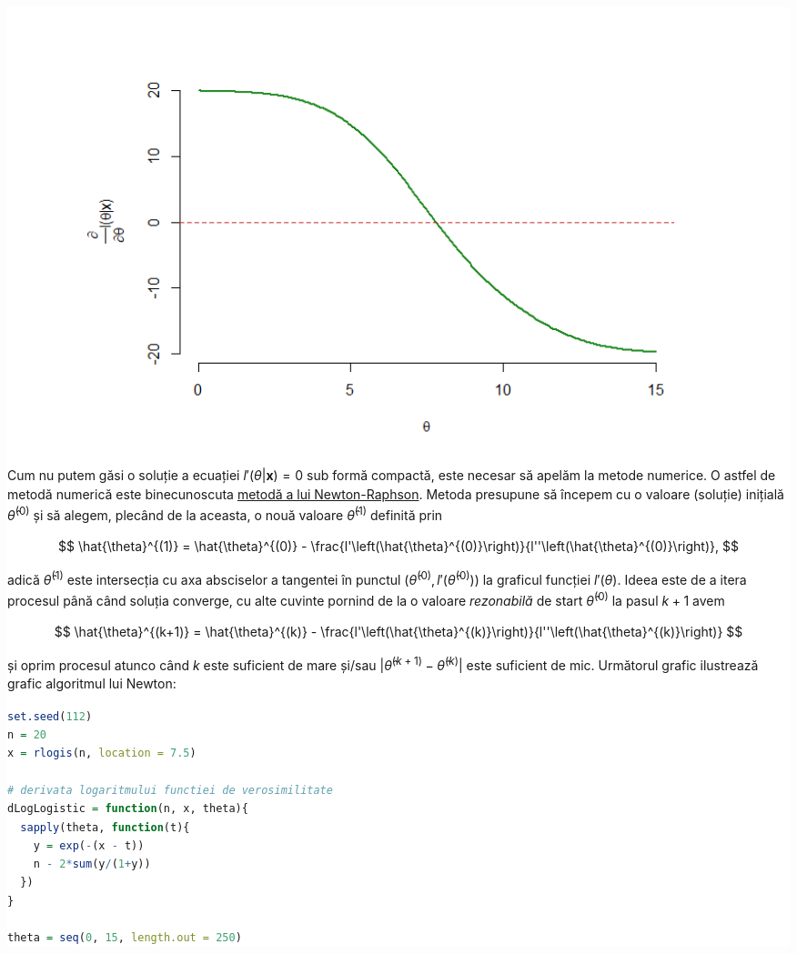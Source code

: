 <img src="Sem_1_files/figure-html/unnamed-chunk-8-1.png" width="80%" style="display: block; margin: auto;" />

Cum nu putem găsi o soluție a ecuației $l'(\theta|\mathbf{x}) = 0$ sub formă compactă, este necesar să apelăm la metode numerice. O astfel de metodă numerică este binecunoscuta [metodă a lui Newton-Raphson](https://en.wikipedia.org/wiki/Newton%27s_method). Metoda presupune să începem cu o valoare (soluție) inițială $\hat{\theta}^{(0)}$ și să alegem, plecând de la aceasta, o nouă valoare $\hat{\theta}^{(1)}$ definită prin 

$$
  \hat{\theta}^{(1)} = \hat{\theta}^{(0)} - \frac{l'\left(\hat{\theta}^{(0)}\right)}{l''\left(\hat{\theta}^{(0)}\right)},
$$

adică $\hat{\theta}^{(1)}$ este intersecția cu axa absciselor a tangentei în punctul $\left(\hat{\theta}^{(0)}, l'\left(\hat{\theta}^{(0)}\right)\right)$ la graficul funcției $l'(\theta)$. Ideea este de a itera procesul până când soluția converge, cu alte cuvinte pornind de la o valoare *rezonabilă* de start $\hat{\theta}^{(0)}$ la pasul $k+1$ avem 

$$
  \hat{\theta}^{(k+1)} = \hat{\theta}^{(k)} - \frac{l'\left(\hat{\theta}^{(k)}\right)}{l''\left(\hat{\theta}^{(k)}\right)}
$$

și oprim procesul atunco când $k$ este suficient de mare și/sau $\left|\hat{\theta}^{(k+1)} - \hat{\theta}^{(k)}\right|$ este suficient de mic. Următorul grafic ilustrează grafic algoritmul lui Newton:


```r
set.seed(112)
n = 20
x = rlogis(n, location = 7.5)

# derivata logaritmului functiei de verosimilitate
dLogLogistic = function(n, x, theta){
  sapply(theta, function(t){
    y = exp(-(x - t))
    n - 2*sum(y/(1+y))
  })
}

theta = seq(0, 15, length.out = 250)
```